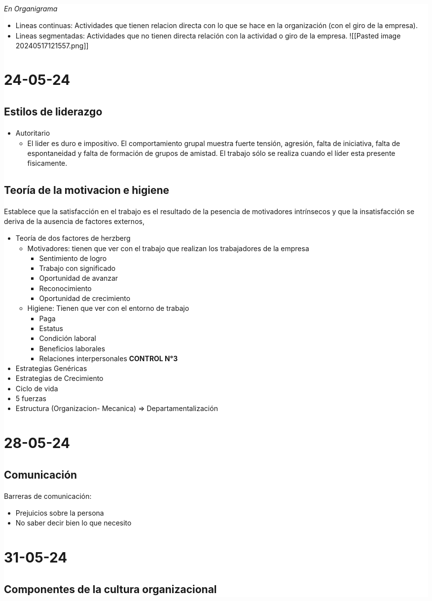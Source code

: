 *En Organigrama*
- Lineas continuas: Actividades que tienen relacion directa con lo que se hace en la organización (con el giro de la empresa).
- Lineas segmentadas: Actividades que no tienen directa relación con la actividad o giro de la empresa.
![[Pasted image 20240517121557.png]]

# 24-05-24
## Estilos de liderazgo
- Autoritario
	- El lider es duro e impositivo. El comportamiento grupal muestra fuerte tensión, agresión, falta de iniciativa, falta de espontaneidad y falta de formación de grupos de amistad. El trabajo sólo se realiza cuando el líder esta presente fisicamente.
## Teoría de la motivacion e higiene
Establece que la satisfacción en el trabajo es el resultado de la pesencia de motivadores intrínsecos y que la insatisfacción se deriva de la ausencia de factores externos,
- Teoría de dos factores de herzberg
	- Motivadores: tienen que ver con el trabajo que realizan los trabajadores de la empresa
		- Sentimiento de logro
		- Trabajo con significado
		- Oportunidad de avanzar
		- Reconocimiento
		- Oportunidad de crecimiento
	- Higiene: Tienen que ver con el entorno de trabajo
		- Paga
		- Estatus
		- Condición laboral
		- Beneficios laborales
		- Relaciones interpersonales 
**CONTROL N°3**
- Estrategias Genéricas
- Estrategias de Crecimiento
- Ciclo de vida
- 5 fuerzas
- Estructura (Organizacion- Mecanica) ⇒ Departamentalización
# 28-05-24
## Comunicación
Barreras de comunicación:
- Prejuicios sobre la persona
- No saber decir bien lo que necesito
# 31-05-24
## Componentes de la cultura organizacional
